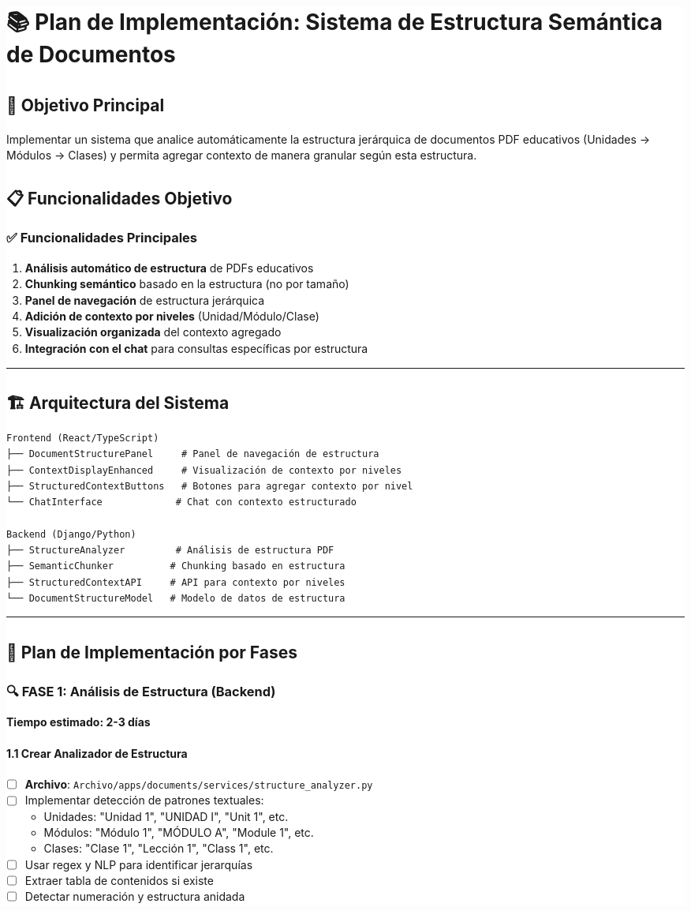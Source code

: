 # 📚 Plan de Implementación: Sistema de Estructura Semántica de Documentos

## 🎯 Objetivo Principal
Implementar un sistema que analice automáticamente la estructura jerárquica de documentos PDF educativos (Unidades → Módulos → Clases) y permita agregar contexto de manera granular según esta estructura.

## 📋 Funcionalidades Objetivo

### ✅ Funcionalidades Principales
1. **Análisis automático de estructura** de PDFs educativos
2. **Chunking semántico** basado en la estructura (no por tamaño)
3. **Panel de navegación** de estructura jerárquica
4. **Adición de contexto por niveles** (Unidad/Módulo/Clase)
5. **Visualización organizada** del contexto agregado
6. **Integración con el chat** para consultas específicas por estructura

---

## 🏗️ Arquitectura del Sistema

```
Frontend (React/TypeScript)
├── DocumentStructurePanel     # Panel de navegación de estructura
├── ContextDisplayEnhanced     # Visualización de contexto por niveles  
├── StructuredContextButtons   # Botones para agregar contexto por nivel
└── ChatInterface             # Chat con contexto estructurado

Backend (Django/Python)
├── StructureAnalyzer         # Análisis de estructura PDF
├── SemanticChunker          # Chunking basado en estructura
├── StructuredContextAPI     # API para contexto por niveles
└── DocumentStructureModel   # Modelo de datos de estructura
```

---

## 📅 Plan de Implementación por Fases

### 🔍 **FASE 1: Análisis de Estructura (Backend)**
**Tiempo estimado: 2-3 días**

#### 1.1 Crear Analizador de Estructura
- [ ] **Archivo**: `Archivo/apps/documents/services/structure_analyzer.py`
- [ ] Implementar detección de patrones textuales:
  - Unidades: "Unidad 1", "UNIDAD I", "Unit 1", etc.
  - Módulos: "Módulo 1", "MÓDULO A", "Module 1", etc.  
  - Clases: "Clase 1", "Lección 1", "Class 1", etc.
- [ ] Usar regex y NLP para identificar jerarquías
- [ ] Extraer tabla de contenidos si existe
- [ ] Detectar numeración y estructura anidada
